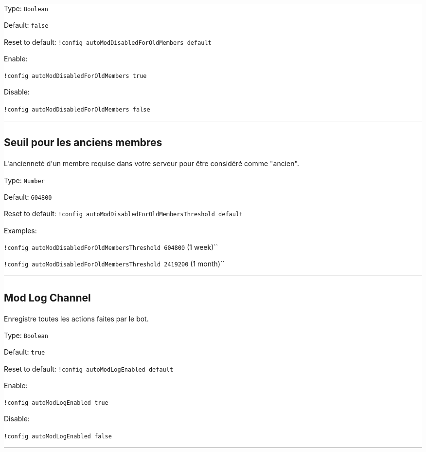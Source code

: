 Type: `Boolean`

Default: `false`

Reset to default:
`!config autoModDisabledForOldMembers default`

Enable:

`!config autoModDisabledForOldMembers true`

Disable:

`!config autoModDisabledForOldMembers false`

<a name=autoModDisabledForOldMembersThreshold></a>

---

## Seuil pour les anciens membres

L'ancienneté d'un membre requise dans votre serveur pour être considéré comme "ancien".

Type: `Number`

Default: `604800`

Reset to default:
`!config autoModDisabledForOldMembersThreshold default`

Examples:

`!config autoModDisabledForOldMembersThreshold 604800` (1 week)``

`!config autoModDisabledForOldMembersThreshold 2419200` (1 month)``

<a name=autoModLogEnabled></a>

---

## Mod Log Channel

Enregistre toutes les actions faites par le bot.

Type: `Boolean`

Default: `true`

Reset to default:
`!config autoModLogEnabled default`

Enable:

`!config autoModLogEnabled true`

Disable:

`!config autoModLogEnabled false`

<a name=modLogChannel></a>

---
